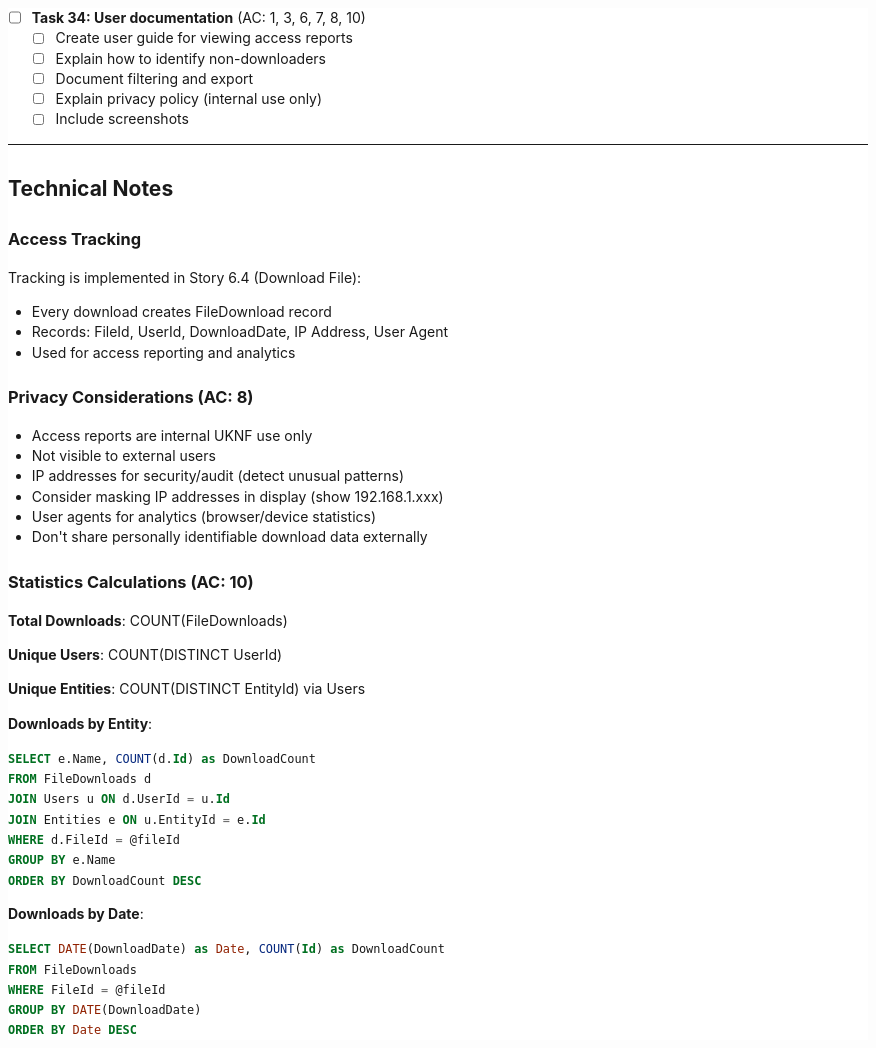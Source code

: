 - [ ] **Task 34: User documentation** (AC: 1, 3, 6, 7, 8, 10)
  - [ ] Create user guide for viewing access reports
  - [ ] Explain how to identify non-downloaders
  - [ ] Document filtering and export
  - [ ] Explain privacy policy (internal use only)
  - [ ] Include screenshots

---

## Technical Notes

### Access Tracking

Tracking is implemented in Story 6.4 (Download File):
- Every download creates FileDownload record
- Records: FileId, UserId, DownloadDate, IP Address, User Agent
- Used for access reporting and analytics

### Privacy Considerations (AC: 8)

- Access reports are internal UKNF use only
- Not visible to external users
- IP addresses for security/audit (detect unusual patterns)
- Consider masking IP addresses in display (show 192.168.1.xxx)
- User agents for analytics (browser/device statistics)
- Don't share personally identifiable download data externally

### Statistics Calculations (AC: 10)

**Total Downloads**: COUNT(FileDownloads)

**Unique Users**: COUNT(DISTINCT UserId)

**Unique Entities**: COUNT(DISTINCT EntityId) via Users

**Downloads by Entity**:
```sql
SELECT e.Name, COUNT(d.Id) as DownloadCount
FROM FileDownloads d
JOIN Users u ON d.UserId = u.Id
JOIN Entities e ON u.EntityId = e.Id
WHERE d.FileId = @fileId
GROUP BY e.Name
ORDER BY DownloadCount DESC
```

**Downloads by Date**:
```sql
SELECT DATE(DownloadDate) as Date, COUNT(Id) as DownloadCount
FROM FileDownloads
WHERE FileId = @fileId
GROUP BY DATE(DownloadDate)
ORDER BY Date DESC
```
